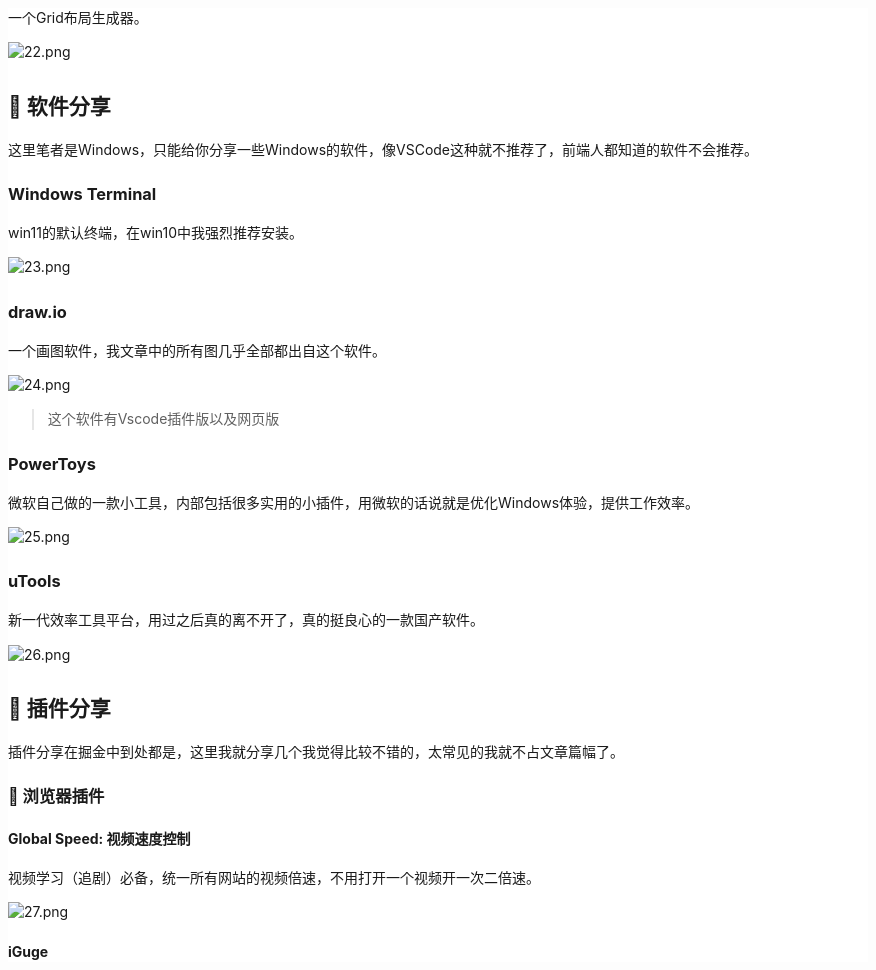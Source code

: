 一个Grid布局生成器。


![22.png](https://p9-juejin.byteimg.com/tos-cn-i-k3u1fbpfcp/6e901dd194594512a3da63d756f6f041~tplv-k3u1fbpfcp-watermark.image?)

## 🍌 软件分享

这里笔者是Windows，只能给你分享一些Windows的软件，像VSCode这种就不推荐了，前端人都知道的软件不会推荐。

### Windows Terminal

win11的默认终端，在win10中我强烈推荐安装。


![23.png](https://p1-juejin.byteimg.com/tos-cn-i-k3u1fbpfcp/f131daccf5d245298a84ad5974154077~tplv-k3u1fbpfcp-watermark.image?)

### draw\.io

一个画图软件，我文章中的所有图几乎全部都出自这个软件。


![24.png](https://p9-juejin.byteimg.com/tos-cn-i-k3u1fbpfcp/4022860a6fd74d789543447b837cfd87~tplv-k3u1fbpfcp-watermark.image?)

> 这个软件有Vscode插件版以及网页版

### PowerToys

微软自己做的一款小工具，内部包括很多实用的小插件，用微软的话说就是优化Windows体验，提供工作效率。


![25.png](https://p3-juejin.byteimg.com/tos-cn-i-k3u1fbpfcp/3214c8fb63c64360929b054d03c935ea~tplv-k3u1fbpfcp-watermark.image?)

### uTools

新一代效率工具平台，用过之后真的离不开了，真的挺良心的一款国产软件。


![26.png](https://p6-juejin.byteimg.com/tos-cn-i-k3u1fbpfcp/ec383181551340b2aed3007877f4c63c~tplv-k3u1fbpfcp-watermark.image?)

## 🍍 插件分享

插件分享在掘金中到处都是，这里我就分享几个我觉得比较不错的，太常见的我就不占文章篇幅了。

### 🥭 浏览器插件

#### Global Speed: 视频速度控制

视频学习（追剧）必备，统一所有网站的视频倍速，不用打开一个视频开一次二倍速。


![27.png](https://p1-juejin.byteimg.com/tos-cn-i-k3u1fbpfcp/976077ec47774bd7b70e597657ae0bd7~tplv-k3u1fbpfcp-watermark.image?)

#### iGuge
